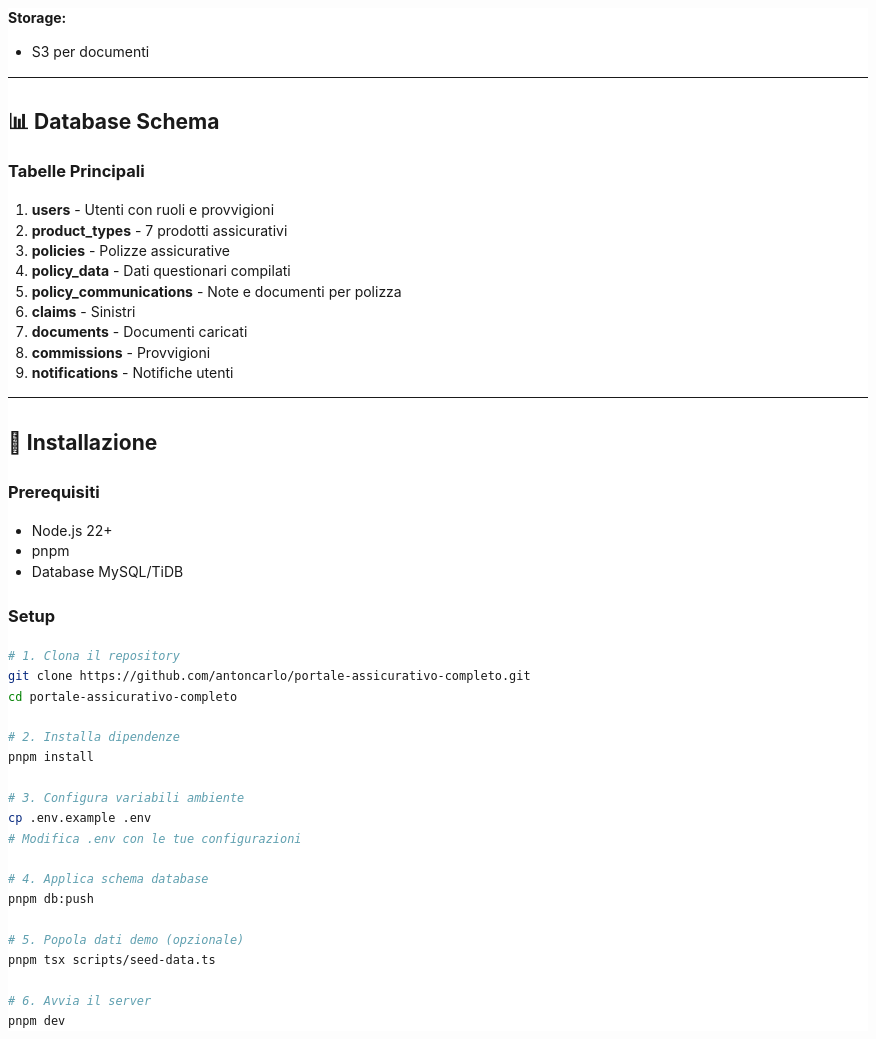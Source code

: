 **Storage:**
- S3 per documenti

---

## 📊 Database Schema

### Tabelle Principali

1. **users** - Utenti con ruoli e provvigioni
2. **product_types** - 7 prodotti assicurativi
3. **policies** - Polizze assicurative
4. **policy_data** - Dati questionari compilati
5. **policy_communications** - Note e documenti per polizza
6. **claims** - Sinistri
7. **documents** - Documenti caricati
8. **commissions** - Provvigioni
9. **notifications** - Notifiche utenti

---

## 🚀 Installazione

### Prerequisiti

- Node.js 22+
- pnpm
- Database MySQL/TiDB

### Setup

```bash
# 1. Clona il repository
git clone https://github.com/antoncarlo/portale-assicurativo-completo.git
cd portale-assicurativo-completo

# 2. Installa dipendenze
pnpm install

# 3. Configura variabili ambiente
cp .env.example .env
# Modifica .env con le tue configurazioni

# 4. Applica schema database
pnpm db:push

# 5. Popola dati demo (opzionale)
pnpm tsx scripts/seed-data.ts

# 6. Avvia il server
pnpm dev
```
